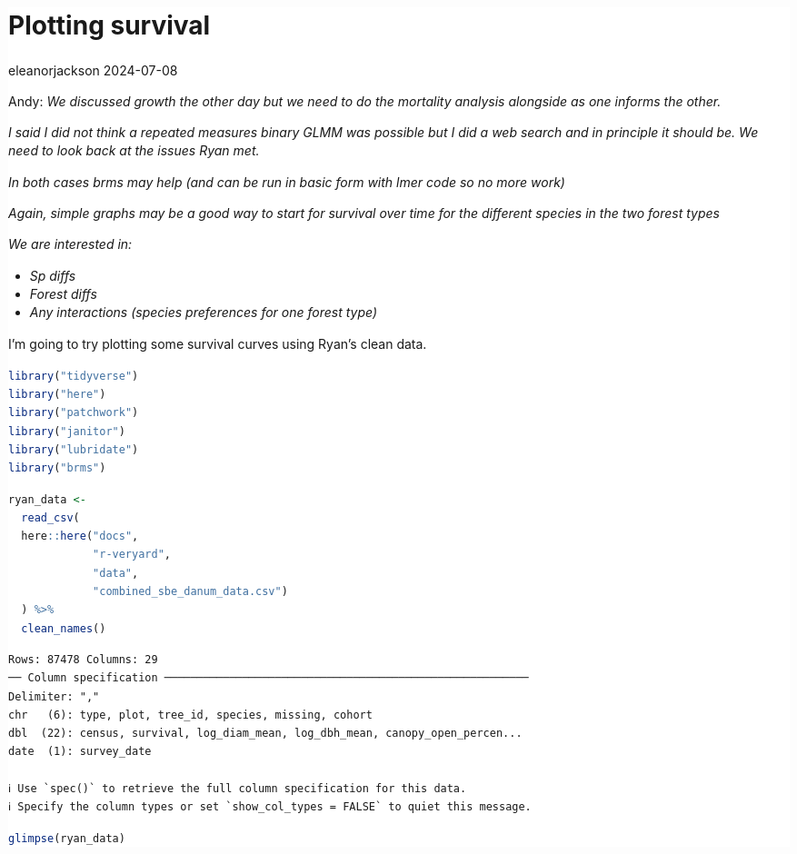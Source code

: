# Plotting survival
eleanorjackson
2024-07-08

Andy: *We discussed growth the other day but we need to do the mortality
analysis alongside as one informs the other.*

*I said I did not think a repeated measures binary GLMM was possible but
I did a web search and in principle it should be. We need to look back
at the issues Ryan met.*

*In both cases brms may help (and can be run in basic form with lmer
code so no more work)*

*Again, simple graphs may be a good way to start for survival over time
for the different species in the two forest types*

*We are interested in:*

- *Sp diffs*
- *Forest diffs*
- *Any interactions (species preferences for one forest type)*

I’m going to try plotting some survival curves using Ryan’s clean data.

``` r
library("tidyverse")
library("here")
library("patchwork")
library("janitor")
library("lubridate")
library("brms")
```

``` r
ryan_data <-
  read_csv(
  here::here("docs", 
             "r-veryard", 
             "data", 
             "combined_sbe_danum_data.csv")
  ) %>% 
  clean_names() 
```

    Rows: 87478 Columns: 29
    ── Column specification ────────────────────────────────────────────────────────
    Delimiter: ","
    chr   (6): type, plot, tree_id, species, missing, cohort
    dbl  (22): census, survival, log_diam_mean, log_dbh_mean, canopy_open_percen...
    date  (1): survey_date

    ℹ Use `spec()` to retrieve the full column specification for this data.
    ℹ Specify the column types or set `show_col_types = FALSE` to quiet this message.

``` r
glimpse(ryan_data)
```

